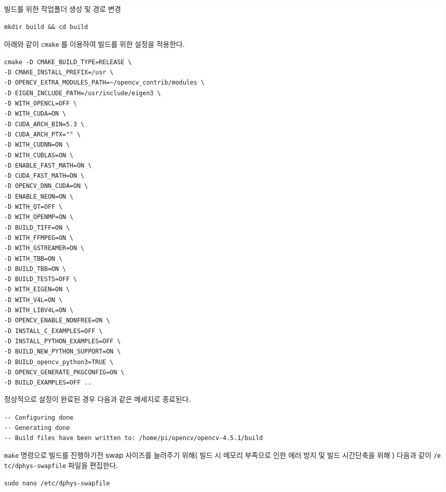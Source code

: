 빌드를 위한 작업폴더 생성 및 경로 변경 

```
mkdir build && cd build
```

아래와 같이 `cmake` 를 이용하여 빌드를 위한 설정을 적용한다.

```
cmake -D CMAKE_BUILD_TYPE=RELEASE \
-D CMAKE_INSTALL_PREFIX=/usr \
-D OPENCV_EXTRA_MODULES_PATH=~/opencv_contrib/modules \
-D EIGEN_INCLUDE_PATH=/usr/include/eigen3 \
-D WITH_OPENCL=OFF \
-D WITH_CUDA=ON \
-D CUDA_ARCH_BIN=5.3 \
-D CUDA_ARCH_PTX="" \
-D WITH_CUDNN=ON \
-D WITH_CUBLAS=ON \
-D ENABLE_FAST_MATH=ON \
-D CUDA_FAST_MATH=ON \
-D OPENCV_DNN_CUDA=ON \
-D ENABLE_NEON=ON \
-D WITH_QT=OFF \
-D WITH_OPENMP=ON \
-D BUILD_TIFF=ON \
-D WITH_FFMPEG=ON \
-D WITH_GSTREAMER=ON \
-D WITH_TBB=ON \
-D BUILD_TBB=ON \
-D BUILD_TESTS=OFF \
-D WITH_EIGEN=ON \
-D WITH_V4L=ON \
-D WITH_LIBV4L=ON \
-D OPENCV_ENABLE_NONFREE=ON \
-D INSTALL_C_EXAMPLES=OFF \
-D INSTALL_PYTHON_EXAMPLES=OFF \
-D BUILD_NEW_PYTHON_SUPPORT=ON \
-D BUILD_opencv_python3=TRUE \
-D OPENCV_GENERATE_PKGCONFIG=ON \
-D BUILD_EXAMPLES=OFF ..
```

정상적으로 설정이 완료된 경우 다음과 같은 메세지로 종료된다.

```
-- Configuring done
-- Generating done
-- Build files have been written to: /home/pi/opencv/opencv-4.5.1/build
```

`make` 명령으로 빌드를 진행하기전 swap 사이즈를 늘려주기 위해( 빌드 시 메모리 부족으로 인한 에러 방지 및 빌드 시간단축을 위해 ) 다음과 같이 `/etc/dphys-swapfile` 파일을 편집한다.

```
sudo nano /etc/dphys-swapfile
```
